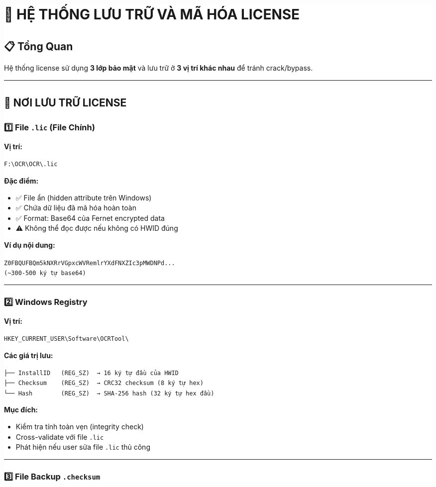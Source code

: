 # 🔐 HỆ THỐNG LƯU TRỮ VÀ MÃ HÓA LICENSE

## 📋 Tổng Quan

Hệ thống license sử dụng **3 lớp bảo mật** và lưu trữ ở **3 vị trí khác nhau** để tránh crack/bypass.

---

## 💾 NƠI LƯU TRỮ LICENSE

### 1️⃣ File `.lic` (File Chính)

**Vị trí:**
```
F:\OCR\OCR\.lic
```

**Đặc điểm:**
- ✅ File ẩn (hidden attribute trên Windows)
- ✅ Chứa dữ liệu đã mã hóa hoàn toàn
- ✅ Format: Base64 của Fernet encrypted data
- ⚠️ Không thể đọc được nếu không có HWID đúng

**Ví dụ nội dung:**
```
Z0FBQUFBQm5kNXRrVGpxcWVRemlrYXdFNXZIc3pMWDNPd...
(~300-500 ký tự base64)
```

---

### 2️⃣ Windows Registry

**Vị trí:**
```
HKEY_CURRENT_USER\Software\OCRTool\
```

**Các giá trị lưu:**
```
├── InstallID   (REG_SZ)  → 16 ký tự đầu của HWID
├── Checksum    (REG_SZ)  → CRC32 checksum (8 ký tự hex)
└── Hash        (REG_SZ)  → SHA-256 hash (32 ký tự hex đầu)
```

**Mục đích:**
- Kiểm tra tính toàn vẹn (integrity check)
- Cross-validate với file `.lic`
- Phát hiện nếu user sửa file `.lic` thủ công

---

### 3️⃣ File Backup `.checksum`
